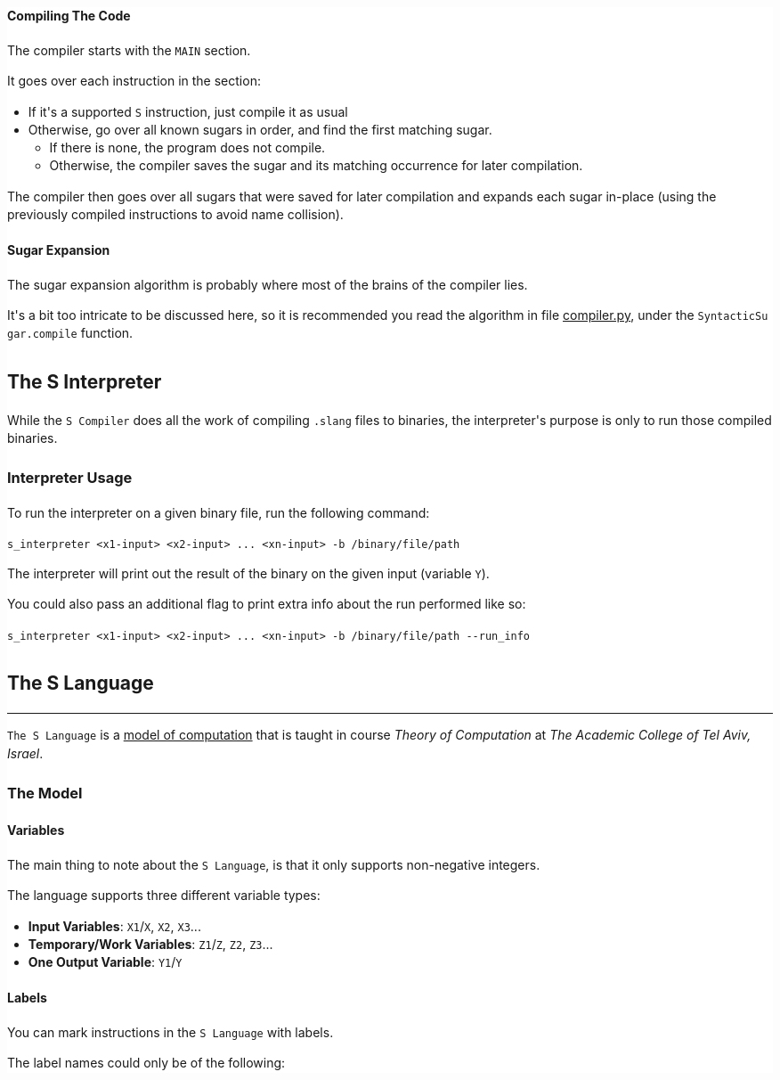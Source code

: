 #### Compiling The Code
The compiler starts with the `MAIN` section.

It goes over each instruction in the section:
- If it's a supported `S` instruction, just compile it as usual
- Otherwise, go over all known sugars in order, and find the first matching sugar.
  - If there is none, the program does not compile.
  - Otherwise, the compiler saves the sugar and its matching occurrence for later compilation.

The compiler then goes over all sugars that were saved for later compilation and
expands each sugar in-place (using the previously compiled instructions to avoid name collision).

#### Sugar Expansion
The sugar expansion algorithm is probably where most of the brains of the compiler lies.

It's a bit too intricate to be discussed here, 
so it is recommended you read the algorithm in file [compiler.py](src/s_interpreter/compiler.py), under the `SyntacticSugar.compile` function.

## The S Interpreter
While the `S Compiler` does all the work of compiling `.slang` files to binaries,
the interpreter's purpose is only to run those compiled binaries.

### Interpreter Usage
To run the interpreter on a given binary file, run the following command:
```shell
s_interpreter <x1-input> <x2-input> ... <xn-input> -b /binary/file/path
```
The interpreter will print out the result of the binary on the given input (variable `Y`).

You could also pass an additional flag to print extra info about the run performed like so:
```shell
s_interpreter <x1-input> <x2-input> ... <xn-input> -b /binary/file/path --run_info
```
## The S Language

---
`The S Language` is a [model of computation](https://en.wikipedia.org/wiki/Model_of_computation) 
that is taught in course _Theory of Computation_ at _The Academic College of Tel Aviv, Israel_.
### The Model
#### Variables
The main thing to note about the `S Language`, is that it only supports non-negative integers.

The language supports three different variable types:
- **Input Variables**: `X1`/`X`, `X2`, `X3`...
- **Temporary/Work Variables**: `Z1`/`Z`, `Z2`, `Z3`...
- **One Output Variable**: `Y1`/`Y`
#### Labels
You can mark instructions in the `S Language` with labels.

The label names could only be of the following:
